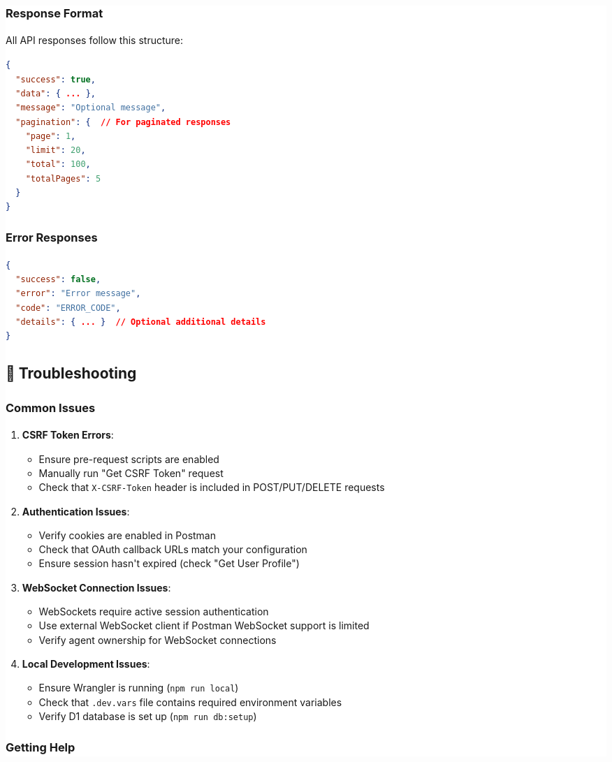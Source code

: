 ### Response Format

All API responses follow this structure:

```json
{
  "success": true,
  "data": { ... },
  "message": "Optional message",
  "pagination": {  // For paginated responses
    "page": 1,
    "limit": 20,
    "total": 100,
    "totalPages": 5
  }
}
```

### Error Responses

```json
{
  "success": false,
  "error": "Error message",
  "code": "ERROR_CODE",
  "details": { ... }  // Optional additional details
}
```

## 🚨 Troubleshooting

### Common Issues

1. **CSRF Token Errors**:
    - Ensure pre-request scripts are enabled
    - Manually run "Get CSRF Token" request
    - Check that `X-CSRF-Token` header is included in POST/PUT/DELETE requests

2. **Authentication Issues**:
    - Verify cookies are enabled in Postman
    - Check that OAuth callback URLs match your configuration
    - Ensure session hasn't expired (check "Get User Profile")

3. **WebSocket Connection Issues**:
    - WebSockets require active session authentication
    - Use external WebSocket client if Postman WebSocket support is limited
    - Verify agent ownership for WebSocket connections

4. **Local Development Issues**:
    - Ensure Wrangler is running (`npm run local`)
    - Check that `.dev.vars` file contains required environment variables
    - Verify D1 database is set up (`npm run db:setup`)

### Getting Help
